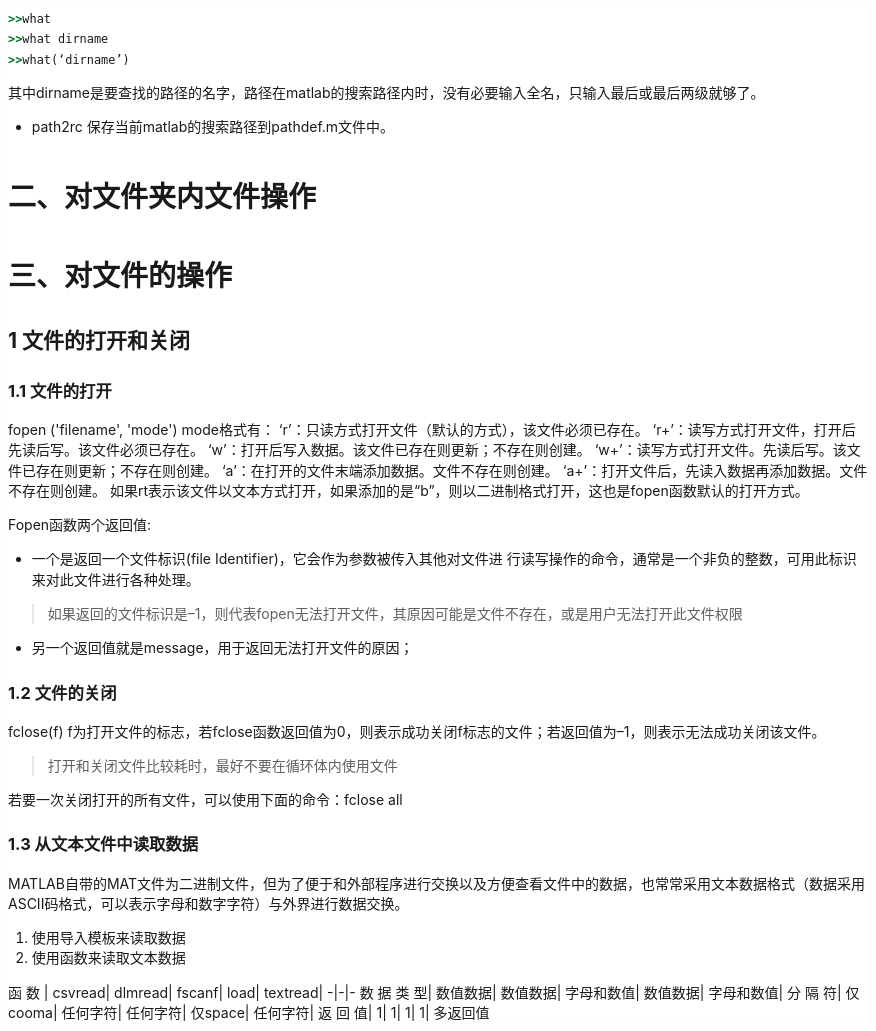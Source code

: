    ```ruby
   >>what
   >>what dirname 
   >>what(‘dirname’)
   ```
   
   其中dirname是要查找的路径的名字，路径在matlab的搜索路径内时，没有必要输入全名，只输入最后或最后两级就够了。
   
   - path2rc
      保存当前matlab的搜索路径到pathdef.m文件中。
   
   # 二、对文件夹内文件操作
   
   # 三、对文件的操作
   
   ## 1 文件的打开和关闭
   
   ### 1.1 文件的打开
   
   fopen ('filename', 'mode')
    mode格式有：
    ‘r’：只读方式打开文件（默认的方式），该文件必须已存在。
    ‘r+’：读写方式打开文件，打开后先读后写。该文件必须已存在。
    ‘w’：打开后写入数据。该文件已存在则更新；不存在则创建。
    ‘w+’：读写方式打开文件。先读后写。该文件已存在则更新；不存在则创建。
    ‘a’：在打开的文件末端添加数据。文件不存在则创建。
    ‘a+’：打开文件后，先读入数据再添加数据。文件不存在则创建。  如果rt表示该文件以文本方式打开，如果添加的是“b”，则以二进制格式打开，这也是fopen函数默认的打开方式。
   
   Fopen函数两个返回值:
   
   - 一个是返回一个文件标识(file Identifier)，它会作为参数被传入其他对文件进 行读写操作的命令，通常是一个非负的整数，可用此标识来对此文件进行各种处理。
   
   > 如果返回的文件标识是–1，则代表fopen无法打开文件，其原因可能是文件不存在，或是用户无法打开此文件权限
   
   - 另一个返回值就是message，用于返回无法打开文件的原因；
   
   ### 1.2 文件的关闭
   
   fclose(f)
    f为打开文件的标志，若fclose函数返回值为0，则表示成功关闭f标志的文件；若返回值为–1，则表示无法成功关闭该文件。
   
   > 打开和关闭文件比较耗时，最好不要在循环体内使用文件
   
   若要一次关闭打开的所有文件，可以使用下面的命令：fclose all
   
   ### 1.3 从文本文件中读取数据
   
   MATLAB自带的MAT文件为二进制文件，但为了便于和外部程序进行交换以及方便查看文件中的数据，也常常采用文本数据格式（数据采用ASCII码格式，可以表示字母和数字字符）与外界进行数据交换。
   
   1. 使用导入模板来读取数据
   2. 使用函数来读取文本数据
   
   函    数 | csvread| dlmread| fscanf| load| textread|
    -|-|-
    数 据 类 型| 数值数据| 数值数据| 字母和数值| 数值数据| 字母和数值|
    分  隔  符|  仅cooma| 任何字符| 任何字符| 仅space| 任何字符|
    返  回  值| 1| 1| 1| 1| 多返回值
   